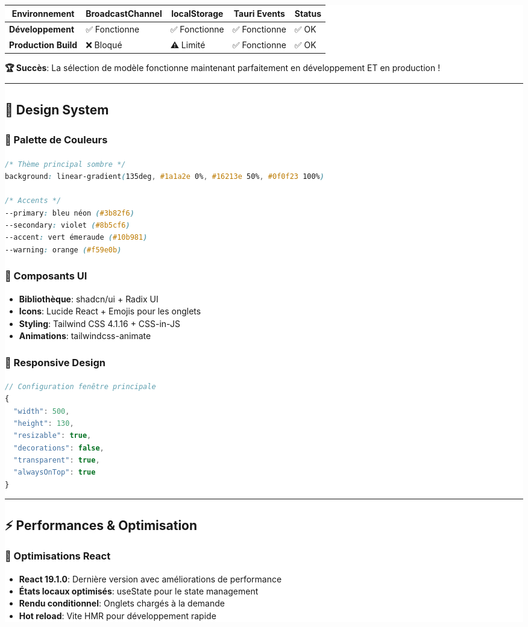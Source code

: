 | Environnement | BroadcastChannel | localStorage | Tauri Events | Status |
|---------------|------------------|--------------|--------------|---------|
| **Développement** | ✅ Fonctionne | ✅ Fonctionne | ✅ Fonctionne | ✅ OK |
| **Production Build** | ❌ Bloqué | ⚠️ Limité | ✅ Fonctionne | ✅ OK |

**🏆 Succès**: La sélection de modèle fonctionne maintenant parfaitement en développement ET en production !

---

## 🎨 Design System

### 🌈 Palette de Couleurs
```css
/* Thème principal sombre */
background: linear-gradient(135deg, #1a1a2e 0%, #16213e 50%, #0f0f23 100%)

/* Accents */
--primary: bleu néon (#3b82f6)
--secondary: violet (#8b5cf6)
--accent: vert émeraude (#10b981)
--warning: orange (#f59e0b)
```

### 🧩 Composants UI
- **Bibliothèque**: shadcn/ui + Radix UI
- **Icons**: Lucide React + Emojis pour les onglets
- **Styling**: Tailwind CSS 4.1.16 + CSS-in-JS
- **Animations**: tailwindcss-animate

### 📱 Responsive Design
```typescript
// Configuration fenêtre principale
{
  "width": 500,
  "height": 130,
  "resizable": true,
  "decorations": false,
  "transparent": true,
  "alwaysOnTop": true
}
```

---

## ⚡ Performances & Optimisation

### 🚀 Optimisations React
- **React 19.1.0**: Dernière version avec améliorations de performance
- **États locaux optimisés**: useState pour le state management
- **Rendu conditionnel**: Onglets chargés à la demande
- **Hot reload**: Vite HMR pour développement rapide
